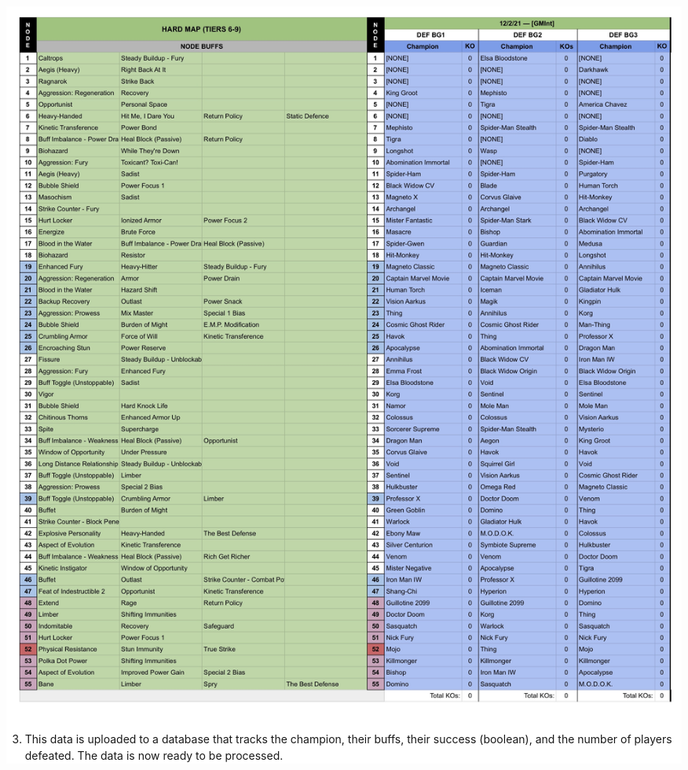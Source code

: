 ![Placements](./markdown_img/placements.jpg)  

3) This data is uploaded to a database that tracks the champion, their buffs, their success (boolean), and the number of players defeated. The data is now ready to be processed. 
